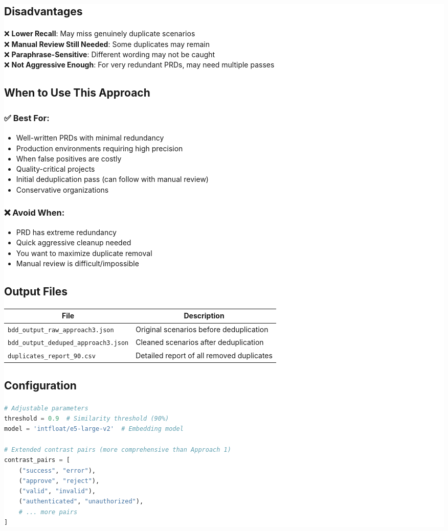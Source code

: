 ## Disadvantages

❌ **Lower Recall**: May miss genuinely duplicate scenarios  
❌ **Manual Review Still Needed**: Some duplicates may remain  
❌ **Paraphrase-Sensitive**: Different wording may not be caught  
❌ **Not Aggressive Enough**: For very redundant PRDs, may need multiple passes  




## When to Use This Approach

### ✅ Best For:
- Well-written PRDs with minimal redundancy
- Production environments requiring high precision
- When false positives are costly
- Quality-critical projects
- Initial deduplication pass (can follow with manual review)
- Conservative organizations

### ❌ Avoid When:
- PRD has extreme redundancy
- Quick aggressive cleanup needed
- You want to maximize duplicate removal
- Manual review is difficult/impossible




## Output Files

| File | Description |
|------|-------------|
| `bdd_output_raw_approach3.json` | Original scenarios before deduplication |
| `bdd_output_deduped_approach3.json` | Cleaned scenarios after deduplication |
| `duplicates_report_90.csv` | Detailed report of all removed duplicates |





## Configuration

```python
# Adjustable parameters
threshold = 0.9  # Similarity threshold (90%)
model = 'intfloat/e5-large-v2'  # Embedding model

# Extended contrast pairs (more comprehensive than Approach 1)
contrast_pairs = [
    ("success", "error"),
    ("approve", "reject"),
    ("valid", "invalid"),
    ("authenticated", "unauthorized"),
    # ... more pairs
]
```
